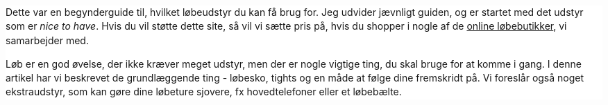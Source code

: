 Dette var en begynderguide til, hvilket løbeudstyr du kan få brug for. Jeg udvider jævnligt guiden, og er startet med det udstyr som er _nice to have_. Hvis du vil støtte dette site, så vil vi sætte pris på, hvis du shopper i nogle af de [online løbebutikker](/loebebutikker-online/), vi samarbejder med.

Løb er en god øvelse, der ikke kræver meget udstyr, men der er nogle vigtige ting, du skal bruge for at komme i gang. I denne artikel har vi beskrevet de grundlæggende ting - løbesko, tights og en måde at følge dine fremskridt på. Vi foreslår også noget ekstraudstyr, som kan gøre dine løbeture sjovere, fx hovedtelefoner eller et løbebælte.
